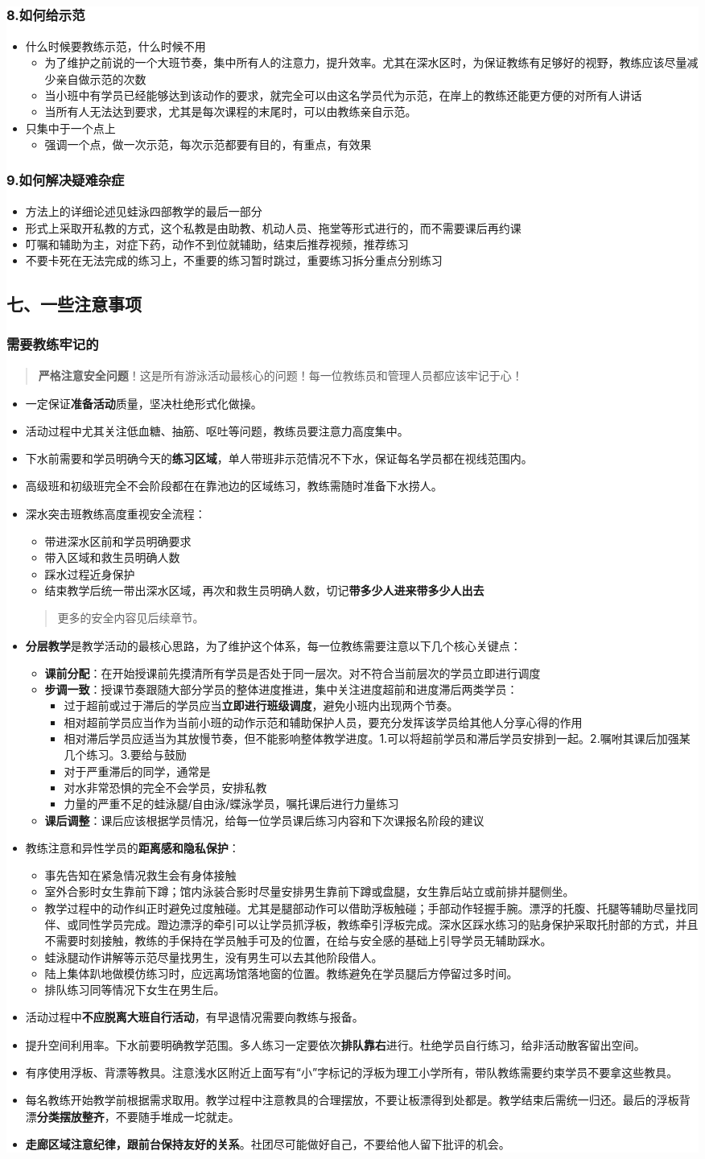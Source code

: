 ### 8.如何给示范

* 什么时候要教练示范，什么时候不用
	* 为了维护之前说的一个大班节奏，集中所有人的注意力，提升效率。尤其在深水区时，为保证教练有足够好的视野，教练应该尽量减少亲自做示范的次数
	* 当小班中有学员已经能够达到该动作的要求，就完全可以由这名学员代为示范，在岸上的教练还能更方便的对所有人讲话
	* 当所有人无法达到要求，尤其是每次课程的末尾时，可以由教练亲自示范。
* 只集中于一个点上
	* 强调一个点，做一次示范，每次示范都要有目的，有重点，有效果

### 9.如何解决疑难杂症

* 方法上的详细论述见蛙泳四部教学的最后一部分
* 形式上采取开私教的方式，这个私教是由助教、机动人员、拖堂等形式进行的，而不需要课后再约课
* 叮嘱和辅助为主，对症下药，动作不到位就辅助，结束后推荐视频，推荐练习
* 不要卡死在无法完成的练习上，不重要的练习暂时跳过，重要练习拆分重点分别练习

## 七、一些注意事项

### 需要教练牢记的

> **严格注意安全问题**！这是所有游泳活动最核心的问题！每一位教练员和管理人员都应该牢记于心！

  * 一定保证**准备活动**质量，坚决杜绝形式化做操。

  * 活动过程中尤其关注低血糖、抽筋、呕吐等问题，教练员要注意力高度集中。

  * 下水前需要和学员明确今天的**练习区域**，单人带班非示范情况不下水，保证每名学员都在视线范围内。

  * 高级班和初级班完全不会阶段都在在靠池边的区域练习，教练需随时准备下水捞人。

  * 深水突击班教练高度重视安全流程：

	* 带进深水区前和学员明确要求
	* 带入区域和救生员明确人数
	* 踩水过程近身保护
	* 结束教学后统一带出深水区域，再次和救生员明确人数，切记**带多少人进来带多少人出去**

	> 更多的安全内容见后续章节。


* **分层教学**是教学活动的最核心思路，为了维护这个体系，每一位教练需要注意以下几个核心关键点：
	* **课前分配**：在开始授课前先摸清所有学员是否处于同一层次。对不符合当前层次的学员立即进行调度
	* **步调一致**：授课节奏跟随大部分学员的整体进度推进，集中关注进度超前和进度滞后两类学员：
		* 过于超前或过于滞后的学员应当**立即进行班级调度**，避免小班内出现两个节奏。
		* 相对超前学员应当作为当前小班的动作示范和辅助保护人员，要充分发挥该学员给其他人分享心得的作用
		* 相对滞后学员应适当为其放慢节奏，但不能影响整体教学进度。1.可以将超前学员和滞后学员安排到一起。2.嘱咐其课后加强某几个练习。3.要给与鼓励
		* 对于严重滞后的同学，通常是
		* 对水非常恐惧的完全不会学员，安排私教
		* 力量的严重不足的蛙泳腿/自由泳/蝶泳学员，嘱托课后进行力量练习
	* **课后调整**：课后应该根据学员情况，给每一位学员课后练习内容和下次课报名阶段的建议
* 教练注意和异性学员的**距离感和隐私保护**：
	* 事先告知在紧急情况救生会有身体接触
	* 室外合影时女生靠前下蹲；馆内泳装合影时尽量安排男生靠前下蹲或盘腿，女生靠后站立或前排并腿侧坐。
	* 教学过程中的动作纠正时避免过度触碰。尤其是腿部动作可以借助浮板触碰；手部动作轻握手腕。漂浮的托腹、托腿等辅助尽量找同伴、或同性学员完成。蹬边漂浮的牵引可以让学员抓浮板，教练牵引浮板完成。深水区踩水练习的贴身保护采取托肘部的方式，并且不需要时刻接触，教练的手保持在学员触手可及的位置，在给与安全感的基础上引导学员无辅助踩水。
	* 蛙泳腿动作讲解等示范尽量找男生，没有男生可以去其他阶段借人。
	* 陆上集体趴地做模仿练习时，应远离场馆落地窗的位置。教练避免在学员腿后方停留过多时间。
	* 排队练习同等情况下女生在男生后。
* 活动过程中**不应脱离大班自行活动**，有早退情况需要向教练与报备。
* 提升空间利用率。下水前要明确教学范围。多人练习一定要依次**排队靠右**进行。杜绝学员自行练习，给非活动散客留出空间。
* 有序使用浮板、背漂等教具。注意浅水区附近上面写有“小”字标记的浮板为理工小学所有，带队教练需要约束学员不要拿这些教具。
* 每名教练开始教学前根据需求取用。教学过程中注意教具的合理摆放，不要让板漂得到处都是。教学结束后需统一归还。最后的浮板背漂**分类摆放整齐**，不要随手堆成一坨就走。
* **走廊区域注意纪律，跟前台保持友好的关系**。社团尽可能做好自己，不要给他人留下批评的机会。
